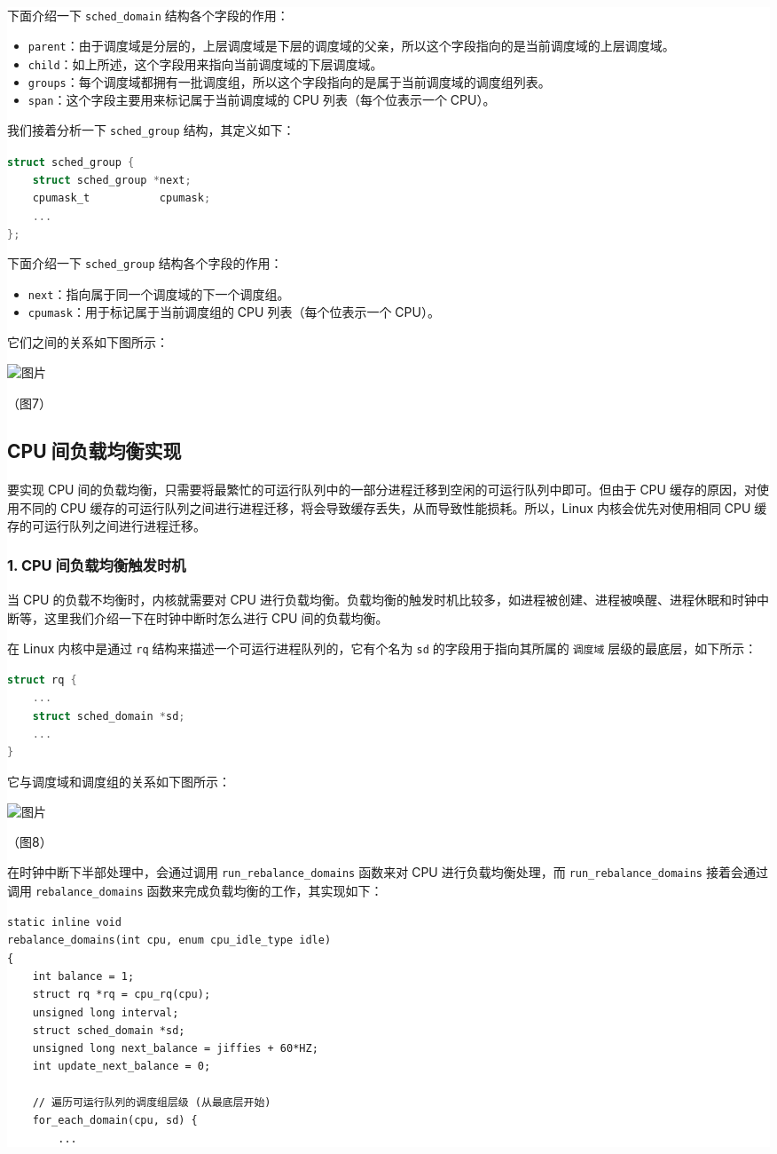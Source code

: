 下面介绍一下 `sched_domain` 结构各个字段的作用：

- `parent`：由于调度域是分层的，上层调度域是下层的调度域的父亲，所以这个字段指向的是当前调度域的上层调度域。
- `child`：如上所述，这个字段用来指向当前调度域的下层调度域。
- `groups`：每个调度域都拥有一批调度组，所以这个字段指向的是属于当前调度域的调度组列表。
- `span`：这个字段主要用来标记属于当前调度域的 CPU 列表（每个位表示一个 CPU）。

我们接着分析一下 `sched_group` 结构，其定义如下：

```c
struct sched_group {
    struct sched_group *next;
    cpumask_t           cpumask;
    ...
};
```

下面介绍一下 `sched_group` 结构各个字段的作用：

- `next`：指向属于同一个调度域的下一个调度组。
- `cpumask`：用于标记属于当前调度组的 CPU 列表（每个位表示一个 CPU）。

它们之间的关系如下图所示：

![图片](https://mmbiz.qpic.cn/mmbiz_png/ciab8jTiab9J51JZRhQj5rZgHicAO1DAn6lXADef46iaDKjIJSRtsXUypNbG72N564gV8VazCt0CUEicnwwqdTEgEqQ/640?wx_fmt=png&tp=webp&wxfrom=5&wx_lazy=1&wx_co=1)

（图7）

## CPU 间负载均衡实现

要实现 CPU 间的负载均衡，只需要将最繁忙的可运行队列中的一部分进程迁移到空闲的可运行队列中即可。但由于 CPU 缓存的原因，对使用不同的 CPU 缓存的可运行队列之间进行进程迁移，将会导致缓存丢失，从而导致性能损耗。所以，Linux 内核会优先对使用相同 CPU 缓存的可运行队列之间进行进程迁移。

### 1. CPU 间负载均衡触发时机

当 CPU 的负载不均衡时，内核就需要对 CPU 进行负载均衡。负载均衡的触发时机比较多，如进程被创建、进程被唤醒、进程休眠和时钟中断等，这里我们介绍一下在时钟中断时怎么进行 CPU 间的负载均衡。

在 Linux 内核中是通过 `rq` 结构来描述一个可运行进程队列的，它有个名为 `sd` 的字段用于指向其所属的 `调度域` 层级的最底层，如下所示：

```c
struct rq {
    ...
    struct sched_domain *sd;
    ...
}
```

它与调度域和调度组的关系如下图所示：

![图片](https://mmbiz.qpic.cn/mmbiz_png/ciab8jTiab9J51JZRhQj5rZgHicAO1DAn6lEPyDvIM1pIQp7dG9Fswt8PPe2PltawrNG1GlZiciavF4jfqWYrTYcNJw/640?wx_fmt=png&tp=webp&wxfrom=5&wx_lazy=1&wx_co=1)

（图8）

在时钟中断下半部处理中，会通过调用 `run_rebalance_domains` 函数来对 CPU 进行负载均衡处理，而 `run_rebalance_domains` 接着会通过调用 `rebalance_domains` 函数来完成负载均衡的工作，其实现如下：

```
static inline void 
rebalance_domains(int cpu, enum cpu_idle_type idle)
{
    int balance = 1;
    struct rq *rq = cpu_rq(cpu);
    unsigned long interval;
    struct sched_domain *sd;
    unsigned long next_balance = jiffies + 60*HZ;
    int update_next_balance = 0;

    // 遍历可运行队列的调度组层级 (从最底层开始)
    for_each_domain(cpu, sd) {
        ...
```